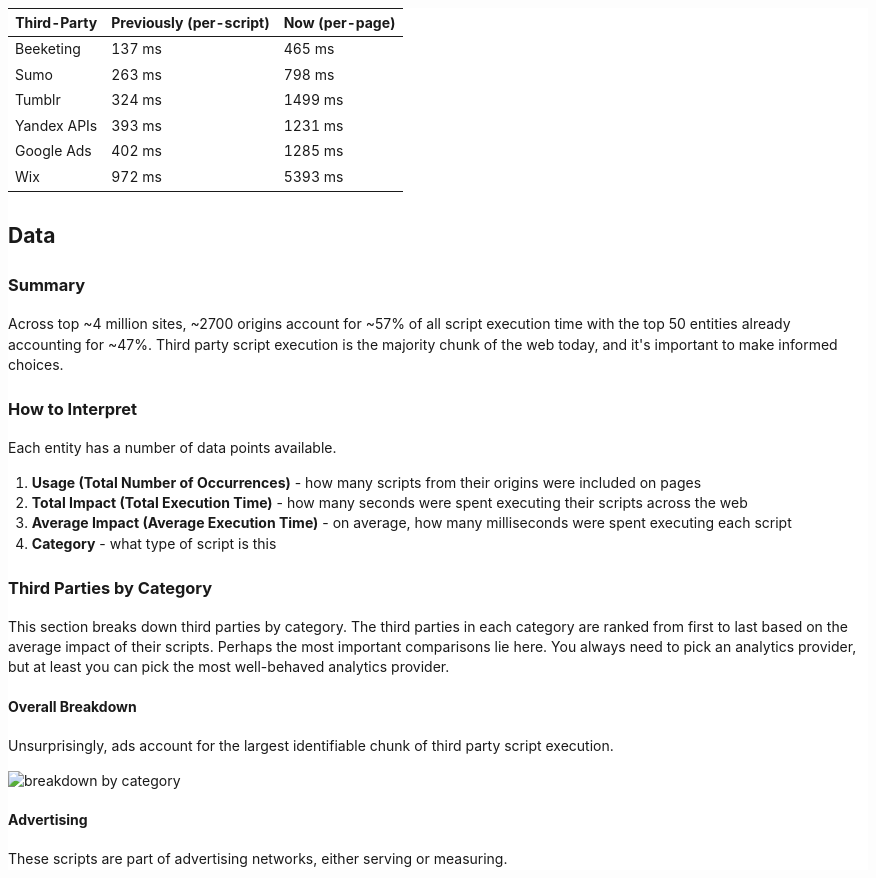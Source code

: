 | Third-Party | Previously (per-script) | Now (per-page) |
| ----------- | ----------------------- | -------------- |
| Beeketing   | 137 ms                  | 465 ms         |
| Sumo        | 263 ms                  | 798 ms         |
| Tumblr      | 324 ms                  | 1499 ms        |
| Yandex APIs | 393 ms                  | 1231 ms        |
| Google Ads  | 402 ms                  | 1285 ms        |
| Wix         | 972 ms                  | 5393 ms        |

## Data

### Summary

Across top ~4 million sites, ~2700 origins account for ~57% of all script execution time with the top 50 entities already accounting for ~47%. Third party script execution is the majority chunk of the web today, and it's important to make informed choices.

### How to Interpret

Each entity has a number of data points available.

1.  **Usage (Total Number of Occurrences)** - how many scripts from their origins were included on pages
1.  **Total Impact (Total Execution Time)** - how many seconds were spent executing their scripts across the web
1.  **Average Impact (Average Execution Time)** - on average, how many milliseconds were spent executing each script
1.  **Category** - what type of script is this

<a name="by-category"></a>

### Third Parties by Category

This section breaks down third parties by category. The third parties in each category are ranked from first to last based on the average impact of their scripts. Perhaps the most important comparisons lie here. You always need to pick an analytics provider, but at least you can pick the most well-behaved analytics provider.

#### Overall Breakdown

Unsurprisingly, ads account for the largest identifiable chunk of third party script execution.

![breakdown by category](./by-category.png)

<a name="ad"></a>

#### Advertising

These scripts are part of advertising networks, either serving or measuring.
